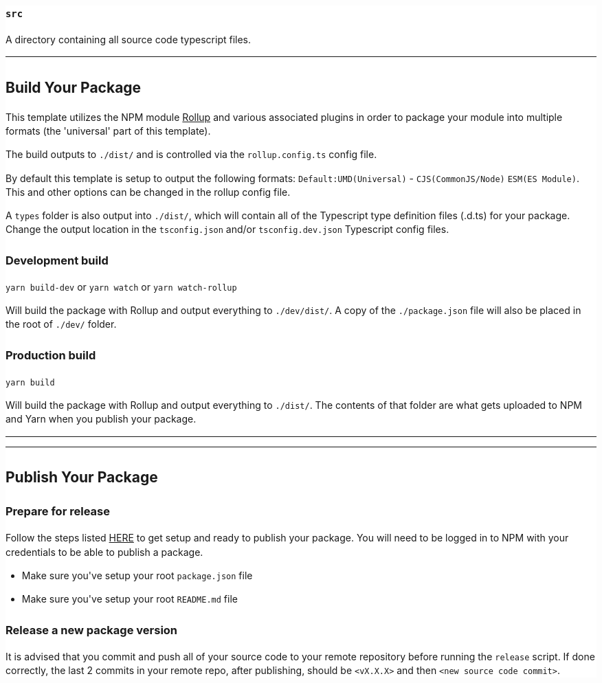 
### `src`

A directory containing all source code typescript files.

---

## Build Your Package

This template utilizes the NPM module [Rollup](https://rollupjs.org/guide/en/) and various associated plugins in order to package your module into multiple formats (the 'universal' part of this template).

The build outputs to `./dist/` and is controlled via the `rollup.config.ts` config file.

By default this template is setup to output the following formats: `Default:UMD(Universal)` - `CJS(CommonJS/Node)` `ESM(ES Module)`. This and other options can be changed in the rollup config file.

A `types` folder is also output into `./dist/`, which will contain all of the Typescript type definition files (.d.ts) for your package. Change the output location in the `tsconfig.json` and/or `tsconfig.dev.json` Typescript config files.

### Development build

`yarn build-dev` or `yarn watch` or `yarn watch-rollup`

Will build the package with Rollup and output everything to `./dev/dist/`. A copy of the `./package.json` file will also be placed in the root of `./dev/` folder.

### Production build

`yarn build`

Will build the package with Rollup and output everything to `./dist/`. The contents of that folder are what gets uploaded to NPM and Yarn when you publish your package.

---

---

## Publish Your Package

### Prepare for release

Follow the steps listed [HERE](https://yarnpkg.com/lang/en/docs/publishing-a-package/) to get setup and ready to publish your package. You will need to be logged in to NPM with your credentials to be able to publish a package.

- Make sure you've setup your root `package.json` file

- Make sure you've setup your root `README.md` file

### Release a new package version

It is advised that you commit and push all of your source code to your remote repository before running the `release` script. If done correctly, the last 2 commits in your remote repo, after publishing, should be `<vX.X.X>` and then `<new source code commit>`.
